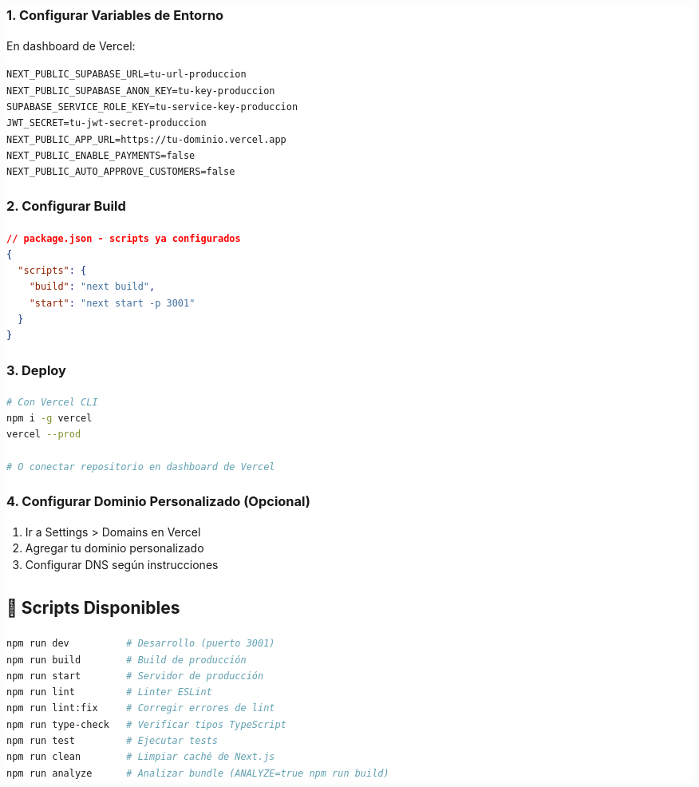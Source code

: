 ### 1. Configurar Variables de Entorno

En dashboard de Vercel:

```env
NEXT_PUBLIC_SUPABASE_URL=tu-url-produccion
NEXT_PUBLIC_SUPABASE_ANON_KEY=tu-key-produccion
SUPABASE_SERVICE_ROLE_KEY=tu-service-key-produccion
JWT_SECRET=tu-jwt-secret-produccion
NEXT_PUBLIC_APP_URL=https://tu-dominio.vercel.app
NEXT_PUBLIC_ENABLE_PAYMENTS=false
NEXT_PUBLIC_AUTO_APPROVE_CUSTOMERS=false
```

### 2. Configurar Build

```json
// package.json - scripts ya configurados
{
  "scripts": {
    "build": "next build",
    "start": "next start -p 3001"
  }
}
```

### 3. Deploy

```bash
# Con Vercel CLI
npm i -g vercel
vercel --prod

# O conectar repositorio en dashboard de Vercel
```

### 4. Configurar Dominio Personalizado (Opcional)

1. Ir a Settings > Domains en Vercel
2. Agregar tu dominio personalizado
3. Configurar DNS según instrucciones

## 🔧 Scripts Disponibles

```bash
npm run dev          # Desarrollo (puerto 3001)
npm run build        # Build de producción
npm run start        # Servidor de producción
npm run lint         # Linter ESLint
npm run lint:fix     # Corregir errores de lint
npm run type-check   # Verificar tipos TypeScript
npm run test         # Ejecutar tests
npm run clean        # Limpiar caché de Next.js
npm run analyze      # Analizar bundle (ANALYZE=true npm run build)
```
